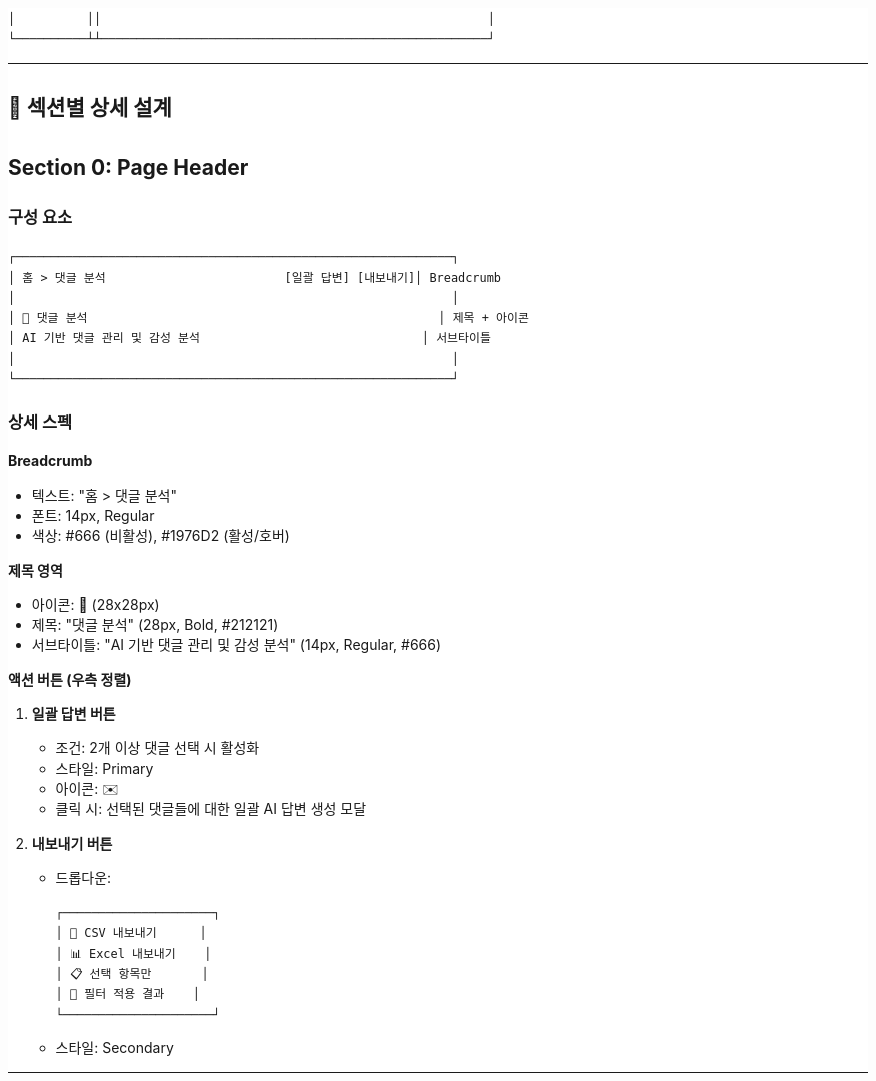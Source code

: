 ```
│          ││                                                      │
└──────────┴┴──────────────────────────────────────────────────────┘
```

---

## 🎨 섹션별 상세 설계

## Section 0: Page Header

### 구성 요소
```
┌─────────────────────────────────────────────────────────────┐
│ 홈 > 댓글 분석                         [일괄 답변] [내보내기]│ Breadcrumb
│                                                             │
│ 💬 댓글 분석                                                 │ 제목 + 아이콘
│ AI 기반 댓글 관리 및 감성 분석                               │ 서브타이틀
│                                                             │
└─────────────────────────────────────────────────────────────┘
```

### 상세 스펙

**Breadcrumb**
- 텍스트: "홈 > 댓글 분석"
- 폰트: 14px, Regular
- 색상: #666 (비활성), #1976D2 (활성/호버)

**제목 영역**
- 아이콘: 💬 (28x28px)
- 제목: "댓글 분석" (28px, Bold, #212121)
- 서브타이틀: "AI 기반 댓글 관리 및 감성 분석" (14px, Regular, #666)

**액션 버튼 (우측 정렬)**

1. **일괄 답변 버튼**
   - 조건: 2개 이상 댓글 선택 시 활성화
   - 스타일: Primary
   - 아이콘: ✉️
   - 클릭 시: 선택된 댓글들에 대한 일괄 AI 답변 생성 모달

2. **내보내기 버튼**
   - 드롭다운:
     ```
     ┌─────────────────────┐
     │ 📄 CSV 내보내기      │
     │ 📊 Excel 내보내기    │
     │ 📋 선택 항목만       │
     │ 🎯 필터 적용 결과    │
     └─────────────────────┘
     ```
   - 스타일: Secondary

---